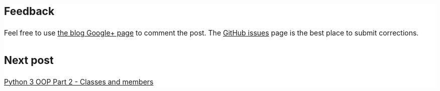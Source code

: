 ## Feedback

Feel free to use [the blog Google+ page](https://plus.google.com/u/0/b/110554719587236016835/110554719587236016835/posts) to comment the post. The [GitHub issues](https://github.com/lgiordani/lgiordani.github.com/issues) page is the best place to submit corrections.

## Next post

[Python 3 OOP Part 2 - Classes and members](/blog/2014/08/20/python-3-oop-part-2-classes-and-members)
